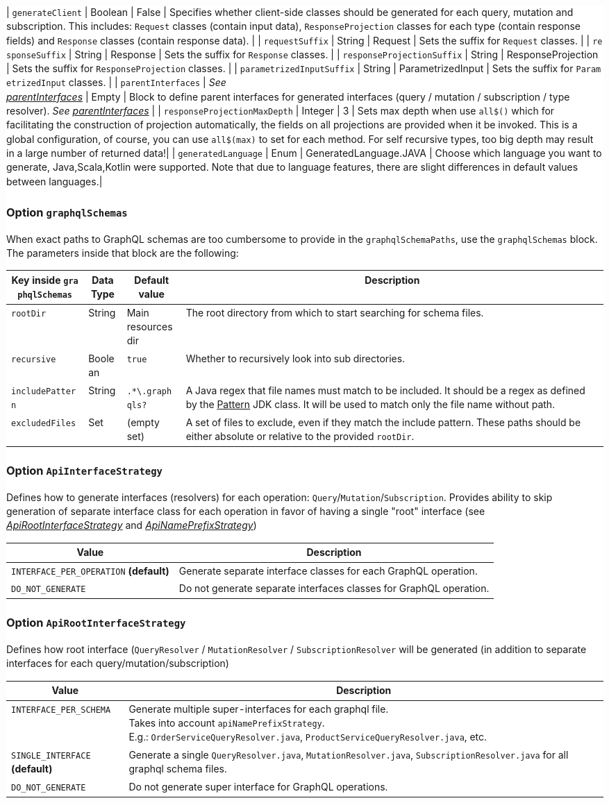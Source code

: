 | `generateClient`                                      | Boolean                                                               | False                                                  | Specifies whether client-side classes should be generated for each query, mutation and subscription. This includes: `Request` classes (contain input data), `ResponseProjection` classes for each type (contain response fields) and `Response` classes (contain response data). |
| `requestSuffix`                                       | String                                                                | Request                                                | Sets the suffix for `Request` classes. |
| `responseSuffix`                                      | String                                                                | Response                                               | Sets the suffix for `Response` classes. |
| `responseProjectionSuffix`                            | String                                                                | ResponseProjection                                     | Sets the suffix for `ResponseProjection` classes. |
| `parametrizedInputSuffix`                             | String                                                                | ParametrizedInput                                      | Sets the suffix for `ParametrizedInput` classes. |
| `parentInterfaces`                                    | *See<br>[parentInterfaces](#option-parentinterfaces)*                 | Empty                                                  | Block to define parent interfaces for generated interfaces (query / mutation / subscription / type resolver). *See [parentInterfaces](#option-parentinterfaces)* |
| `responseProjectionMaxDepth`                          | Integer                                                               | 3                                                      | Sets max depth when use `all$()` which for facilitating the construction of projection automatically, the fields on all projections are provided when it be invoked. This is a global configuration, of course, you can use `all$(max)` to set for each method. For self recursive types, too big depth may result in a large number of returned data!|
| `generatedLanguage`                             | Enum                                                               | GeneratedLanguage.JAVA                        | Choose which language you want to generate, Java,Scala,Kotlin were supported. Note that due to language features, there are slight differences in default values between languages.|

### Option `graphqlSchemas`

When exact paths to GraphQL schemas are too cumbersome to provide in the `graphqlSchemaPaths`, use the `graphqlSchemas` block.
The parameters inside that block are the following:

| Key inside `graphqlSchemas` | Data Type    | Default value      | Description |
| --------------------------- | ------------ | ------------------ | ----------- |
| `rootDir`                   | String       | Main resources dir | The root directory from which to start searching for schema files. |
| `recursive`                 | Boolean      | `true`             | Whether to recursively look into sub directories. |
| `includePattern`            | String       | `.*\.graphqls?`    | A Java regex that file names must match to be included. It should be a regex as defined by the [Pattern](https://docs.oracle.com/javase/8/docs/api/java/util/regex/Pattern.html) JDK class. It will be used to match only the file name without path. |
| `excludedFiles`             | Set<String>  | (empty set)        | A set of files to exclude, even if they match the include pattern. These paths should be either absolute or relative to the provided `rootDir`. |


### Option `ApiInterfaceStrategy`

Defines how to generate interfaces (resolvers) for each operation: `Query`/`Mutation`/`Subscription`.
Provides ability to skip generation of separate interface class for each operation in favor of having a single "root" interface (see *[ApiRootInterfaceStrategy](#option-apirootinterfacestrategy)* and *[ApiNamePrefixStrategy](#option-apinameprefixstrategy)*)

| Value                                   | Description |
| --------------------------------------- | ----------- |
| `INTERFACE_PER_OPERATION` **(default)** | Generate separate interface classes for each GraphQL operation. |
| `DO_NOT_GENERATE`                       | Do not generate separate interfaces classes for GraphQL operation. |


### Option `ApiRootInterfaceStrategy`

Defines how root interface (`QueryResolver` / `MutationResolver` / `SubscriptionResolver` will be generated (in addition to separate interfaces for each query/mutation/subscription)

| Value                            | Description |
| -------------------------------- | ----------- |
| `INTERFACE_PER_SCHEMA`           | Generate multiple super-interfaces for each graphql file. <br>Takes into account `apiNamePrefixStrategy`. <br>E.g.: `OrderServiceQueryResolver.java`, `ProductServiceQueryResolver.java`, etc. |
| `SINGLE_INTERFACE` **(default)** | Generate a single `QueryResolver.java`, `MutationResolver.java`, `SubscriptionResolver.java` for all graphql schema files. |
| `DO_NOT_GENERATE`                | Do not generate super interface for GraphQL operations. |
